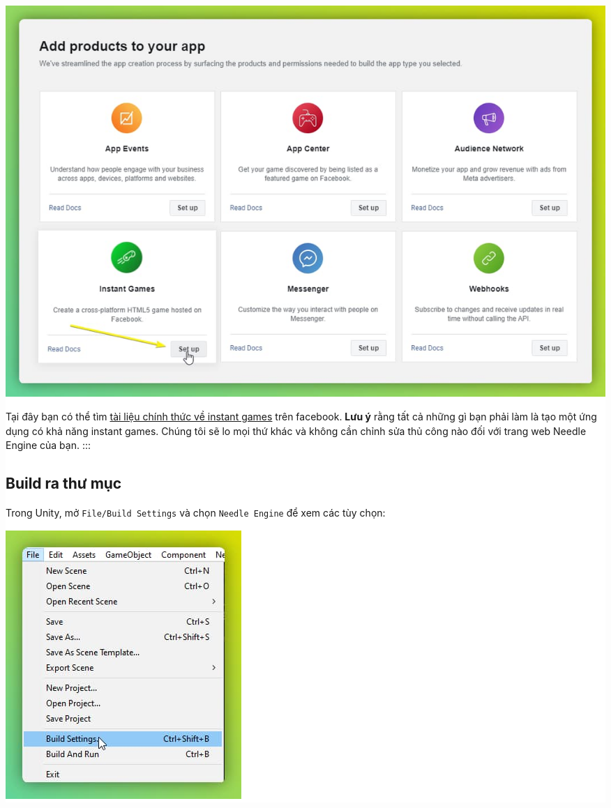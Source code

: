   ![Add instant games product](/deployment/facebookinstantgames-3.jpg)

Tại đây bạn có thể tìm [tài liệu chính thức về instant games](https://developers.facebook.com/docs/games/build/instant-games) trên facebook.
**Lưu ý** rằng tất cả những gì bạn phải làm là tạo một ứng dụng có khả năng instant games.
Chúng tôi sẽ lo mọi thứ khác và không cần chỉnh sửa thủ công nào đối với trang web Needle Engine của bạn.
:::

## Build ra thư mục

Trong Unity, mở ``File/Build Settings`` và chọn ``Needle Engine`` để xem các tùy chọn:

![image](/imgs/unity-build-window-menu.jpg)
